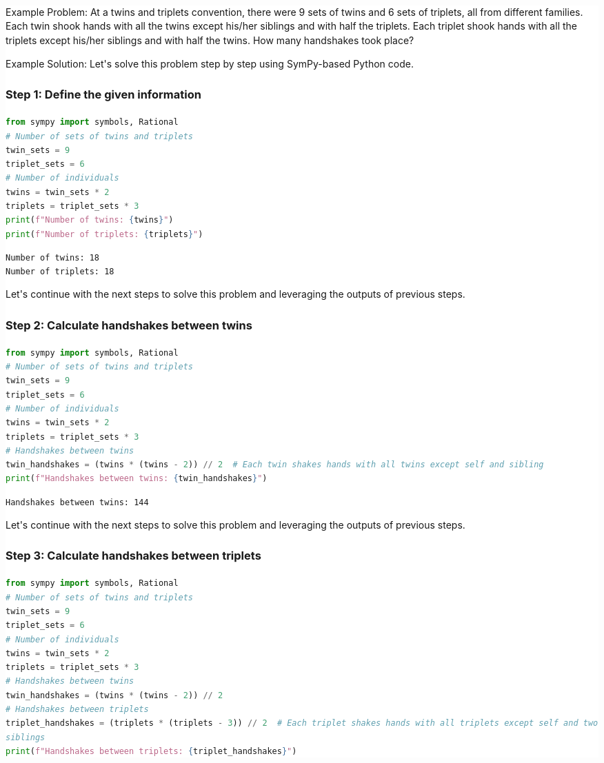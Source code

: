 

Example  Problem: At a twins and triplets convention, there were $9$ sets of twins and $6$ sets of triplets, all from different families. Each twin shook hands with all the twins except his/her siblings and with half the triplets. Each triplet shook hands with all the triplets except his/her siblings and with half the twins. How many handshakes took place?

Example Solution:
Let's solve this problem step by step using SymPy-based Python code.

### Step 1: Define the given information
```python
from sympy import symbols, Rational
# Number of sets of twins and triplets
twin_sets = 9
triplet_sets = 6
# Number of individuals
twins = twin_sets * 2
triplets = triplet_sets * 3
print(f"Number of twins: {twins}")
print(f"Number of triplets: {triplets}")
```
```output
Number of twins: 18
Number of triplets: 18
```

Let's continue with the next steps to solve this problem and leveraging the outputs of previous steps.
### Step 2: Calculate handshakes between twins
```python
from sympy import symbols, Rational
# Number of sets of twins and triplets
twin_sets = 9
triplet_sets = 6
# Number of individuals
twins = twin_sets * 2
triplets = triplet_sets * 3
# Handshakes between twins
twin_handshakes = (twins * (twins - 2)) // 2  # Each twin shakes hands with all twins except self and sibling
print(f"Handshakes between twins: {twin_handshakes}")
```
```output
Handshakes between twins: 144
```

Let's continue with the next steps to solve this problem and leveraging the outputs of previous steps.
### Step 3: Calculate handshakes between triplets
```python
from sympy import symbols, Rational
# Number of sets of twins and triplets
twin_sets = 9
triplet_sets = 6
# Number of individuals
twins = twin_sets * 2
triplets = triplet_sets * 3
# Handshakes between twins
twin_handshakes = (twins * (twins - 2)) // 2
# Handshakes between triplets
triplet_handshakes = (triplets * (triplets - 3)) // 2  # Each triplet shakes hands with all triplets except self and two siblings
print(f"Handshakes between triplets: {triplet_handshakes}")
```
```output
```